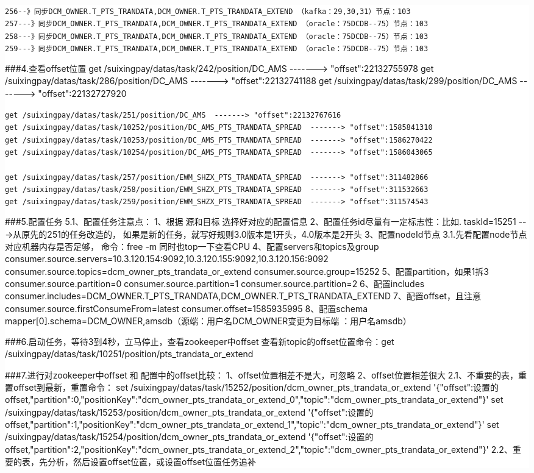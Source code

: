     256--》同步DCM_OWNER.T_PTS_TRANDATA,DCM_OWNER.T_PTS_TRANDATA_EXTEND （kafka：29,30,31）节点：103
    257---》同步DCM_OWNER.T_PTS_TRANDATA,DCM_OWNER.T_PTS_TRANDATA_EXTEND （oracle：75DCDB--75）节点：103
    258---》同步DCM_OWNER.T_PTS_TRANDATA,DCM_OWNER.T_PTS_TRANDATA_EXTEND （oracle：75DCDB--75）节点：103
    259---》同步DCM_OWNER.T_PTS_TRANDATA,DCM_OWNER.T_PTS_TRANDATA_EXTEND （oracle：75DCDB--75）节点：103
    

###4.查看offset位置
    get /suixingpay/datas/task/242/position/DC_AMS  -------> "offset":22132755978
    get /suixingpay/datas/task/286/position/DC_AMS  -------> "offset":22132741188
    get /suixingpay/datas/task/299/position/DC_AMS  -------> "offset":22132727920

    get /suixingpay/datas/task/251/position/DC_AMS  -------> "offset":22132767616
    get /suixingpay/datas/task/10252/position/DC_AMS_PTS_TRANDATA_SPREAD  -------> "offset":1585841310
    get /suixingpay/datas/task/10253/position/DC_AMS_PTS_TRANDATA_SPREAD  -------> "offset":1586270422
    get /suixingpay/datas/task/10254/position/DC_AMS_PTS_TRANDATA_SPREAD  -------> "offset":1586043065

    get /suixingpay/datas/task/257/position/EWM_SHZX_PTS_TRANDATA_SPREAD  -------> "offset":311482866
    get /suixingpay/datas/task/258/position/EWM_SHZX_PTS_TRANDATA_SPREAD  -------> "offset":311532663
    get /suixingpay/datas/task/259/position/EWM_SHZX_PTS_TRANDATA_SPREAD  -------> "offset":311574543

###5.配置任务
    5.1、配置任务注意点：
        1、根据 源和目标 选择好对应的配置信息
        2、配置任务id尽量有一定标志性：比如.
            taskId=15251 --->从原先的251的任务改造的，
            如果是新的任务，就写好规则3.0版本是1开头，4.0版本是2开头
        3、配置nodeId节点
            3.1.先看配置node节点对应机器内存是否足够， 命令：free -m 同时也top一下查看CPU
        4、配置servers和topics及group
            consumer.source.servers=10.3.120.154:9092,10.3.120.155:9092,10.3.120.156:9092
            consumer.source.topics=dcm_owner_pts_trandata_or_extend
            consumer.source.group=15252
        5、配置partition，如果1拆3
            consumer.source.partition=0
            consumer.source.partition=1
            consumer.source.partition=2
        6、配置includes
            consumer.includes=DCM_OWNER.T_PTS_TRANDATA,DCM_OWNER.T_PTS_TRANDATA_EXTEND
        7、配置offset，且注意 consumer.source.firstConsumeFrom=latest
            consumer.offset=1585935995
        8、配置schema
            mapper[0].schema=DCM_OWNER,amsdb（源端：用户名DCM_OWNER变更为目标端 ：用户名amsdb）     
 
###6.启动任务，等待3到4秒，立马停止，查看zookeeper中offset
    查看新topic的offset位置命令：get /suixingpay/datas/task/10251/position/pts_trandata_or_extend

###7.进行对zookeeper中offset 和 配置中的offset比较：
    1、offset位置相差不是大，可忽略
    2、offset位置相差很大
      2.1、不重要的表，重置offset到最新，重置命令： 
        set /suixingpay/datas/task/15252/position/dcm_owner_pts_trandata_or_extend '{"offset":设置的offset,"partition":0,"positionKey":"dcm_owner_pts_trandata_or_extend_0","topic":"dcm_owner_pts_trandata_or_extend"}'
        set /suixingpay/datas/task/15253/position/dcm_owner_pts_trandata_or_extend '{"offset":设置的offset,"partition":1,"positionKey":"dcm_owner_pts_trandata_or_extend_1","topic":"dcm_owner_pts_trandata_or_extend"}'
        set /suixingpay/datas/task/15254/position/dcm_owner_pts_trandata_or_extend '{"offset":设置的offset,"partition":2,"positionKey":"dcm_owner_pts_trandata_or_extend_2","topic":"dcm_owner_pts_trandata_or_extend"}'
      2.2、重要的表，先分析，然后设置offset位置，或设置offset位置任务追补    
